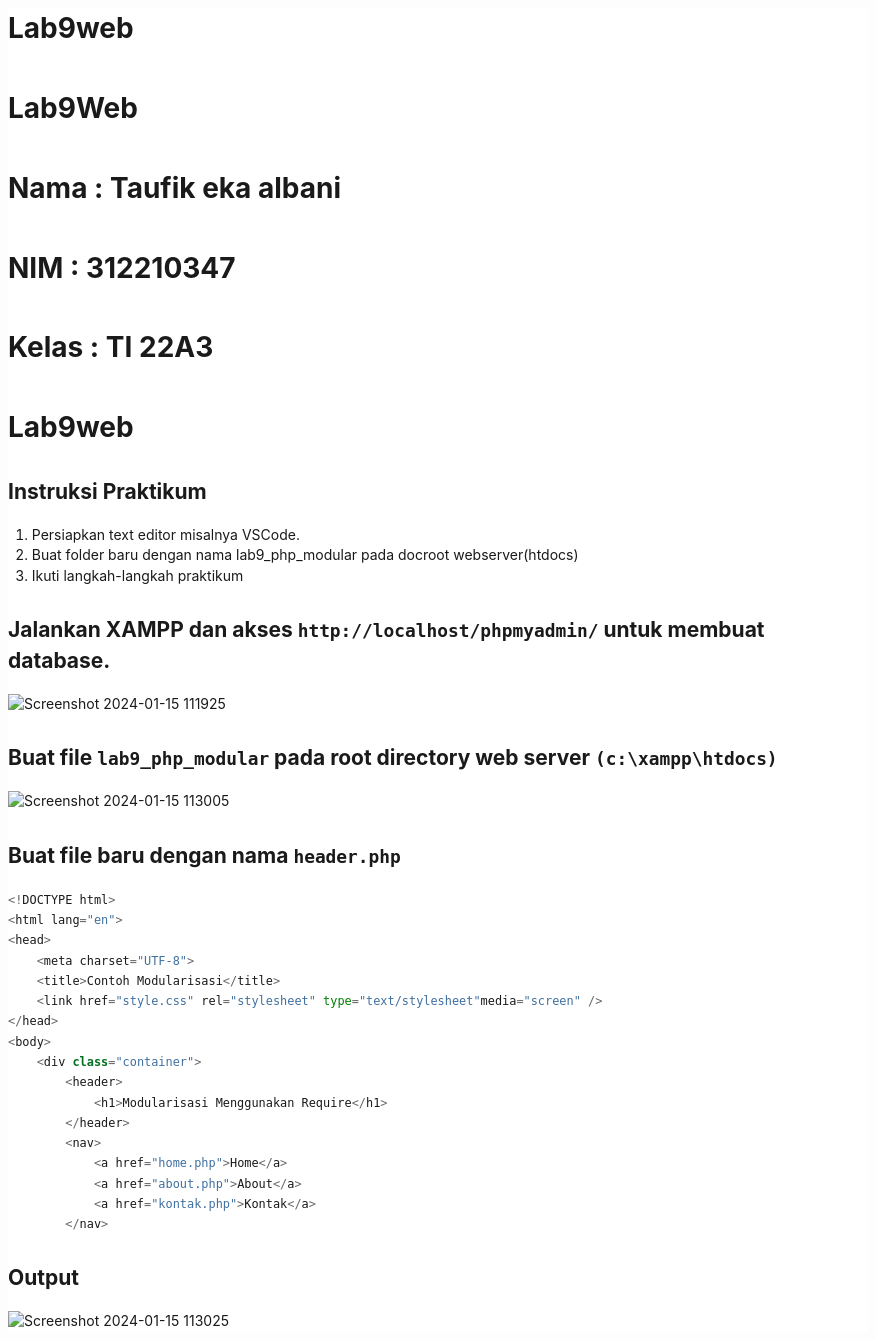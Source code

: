 # Lab9web
# Lab9Web
# Nama : Taufik eka albani
# NIM : 312210347
# Kelas : TI 22A3

# Lab9web
## Instruksi Praktikum
1. Persiapkan text editor misalnya VSCode.
2. Buat folder baru dengan nama lab9_php_modular pada docroot webserver(htdocs)
3. Ikuti langkah-langkah praktikum
## Jalankan XAMPP dan akses ```http://localhost/phpmyadmin/``` untuk membuat database.
![Screenshot 2024-01-15 111925](https://github.com/taufikalbani13/Lab1web/assets/115517181/11a9d236-7aa9-4c6f-a863-08ace21d6c50)
## Buat file ```lab9_php_modular``` pada root directory web server ```(c:\xampp\htdocs)```
![Screenshot 2024-01-15 113005](https://github.com/taufikalbani13/Lab1web/assets/115517181/4cf25e6a-f940-42ed-b026-8b3efc54fb01)
## Buat file baru dengan nama ```header.php```
```python
<!DOCTYPE html>
<html lang="en">
<head>
    <meta charset="UTF-8">
    <title>Contoh Modularisasi</title>
    <link href="style.css" rel="stylesheet" type="text/stylesheet"media="screen" />
</head>
<body>
    <div class="container">
        <header>
            <h1>Modularisasi Menggunakan Require</h1>
        </header>
        <nav>
            <a href="home.php">Home</a>
            <a href="about.php">About</a>
            <a href="kontak.php">Kontak</a>
        </nav>
```
## Output
![Screenshot 2024-01-15 113025](https://github.com/taufikalbani13/Lab1web/assets/115517181/adeec9e5-70c9-4982-b6da-d19bafe6a29b)
